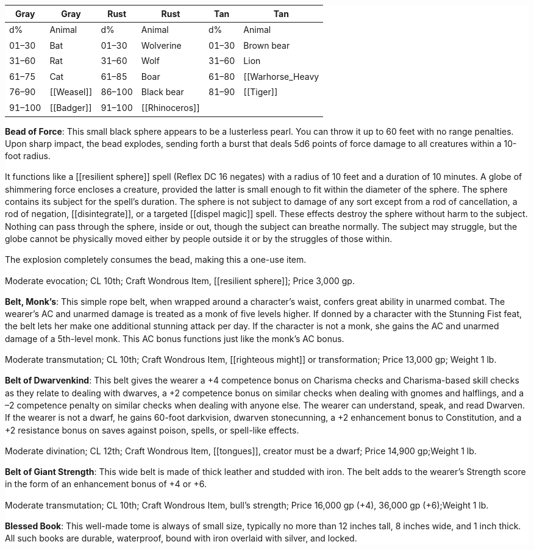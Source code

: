 |Gray|Gray|Rust|Rust|Tan|Tan|
|---|---|---|---|---|---|
|d%|Animal|d%|Animal|d%|Animal|
|01–30|Bat|01–30|Wolverine|01–30|Brown bear|
|31–60|Rat|31–60|Wolf|31–60|Lion|
|61–75|Cat|61–85|Boar|61–80|[[Warhorse_Heavy|Heavy warhorse]]|
|76–90|[[Weasel]]|86–100|Black bear|81–90|[[Tiger]]|
|91–100|[[Badger]]|91–100|[[Rhinoceros]]|

**Bead of Force**: This small black sphere appears to be a lusterless pearl. You can throw it up to 60 feet with no range penalties. Upon sharp impact, the bead explodes, sending forth a burst that deals 5d6 points of force damage to all creatures within a 10-foot radius.

It functions like a [[resilient sphere]] spell (Reflex DC 16 negates) with a radius of 10 feet and a duration of 10 minutes. A globe of shimmering force encloses a creature, provided the latter is small enough to fit within the diameter of the sphere. The sphere contains its subject for the spell’s duration. The sphere is not subject to damage of any sort except from a rod of cancellation, a rod of negation, [[disintegrate]], or a targeted [[dispel magic]] spell. These effects destroy the sphere without harm to the subject. Nothing can pass through the sphere, inside or out, though the subject can breathe normally. The subject may struggle, but the globe cannot be physically moved either by people outside it or by the struggles of those within.

The explosion completely consumes the bead, making this a one-use item.

Moderate evocation; CL 10th; Craft Wondrous Item, [[resilient sphere]]; Price 3,000 gp.

**Belt, Monk’s**: This simple rope belt, when wrapped around a character’s waist, confers great ability in unarmed combat. The wearer’s AC and unarmed damage is treated as a monk of five levels higher. If donned by a character with the Stunning Fist feat, the belt lets her make one additional stunning attack per day. If the character is not a monk, she gains the AC and unarmed damage of a 5th-level monk. This AC bonus functions just like the monk’s AC bonus.

Moderate transmutation; CL 10th; Craft Wondrous Item, [[righteous might]] or transformation; Price 13,000 gp; Weight 1 lb.

**Belt of Dwarvenkind**: This belt gives the wearer a +4 competence bonus on Charisma checks and Charisma-based skill checks as they relate to dealing with dwarves, a +2 competence bonus on similar checks when dealing with gnomes and halflings, and a –2 competence penalty on similar checks when dealing with anyone else. The wearer can understand, speak, and read Dwarven. If the wearer is not a dwarf, he gains 60-foot darkvision, dwarven stonecunning, a +2 enhancement bonus to Constitution, and a +2 resistance bonus on saves against poison, spells, or spell-like effects.

Moderate divination; CL 12th; Craft Wondrous Item, [[tongues]], creator must be a dwarf; Price 14,900 gp;Weight 1 lb.

**Belt of Giant Strength**: This wide belt is made of thick leather and studded with iron. The belt adds to the wearer’s Strength score in the form of an enhancement bonus of +4 or +6.

Moderate transmutation; CL 10th; Craft Wondrous Item, bull’s strength; Price 16,000 gp (+4), 36,000 gp (+6);Weight 1 lb.

**Blessed Book**: This well-made tome is always of small size, typically no more than 12 inches tall, 8 inches wide, and 1 inch thick. All such books are durable, waterproof, bound with iron overlaid with silver, and locked.
